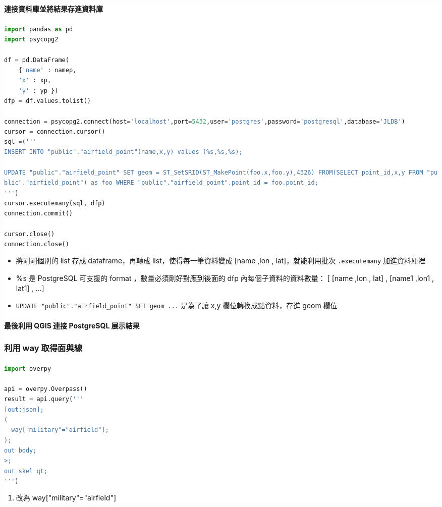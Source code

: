 #### 連接資料庫並將結果存進資料庫

```python
import pandas as pd
import psycopg2

df = pd.DataFrame(
    {'name' : namep,
    'x' : xp,
    'y' : yp })
dfp = df.values.tolist()

connection = psycopg2.connect(host='localhost',port=5432,user='postgres',password='postgresql',database='JLDB')
cursor = connection.cursor()
sql =('''
INSERT INTO "public"."airfield_point"(name,x,y) values (%s,%s,%s);

UPDATE "public"."airfield_point" SET geom = ST_SetSRID(ST_MakePoint(foo.x,foo.y),4326) FROM(SELECT point_id,x,y FROM "public"."airfield_point") as foo WHERE "public"."airfield_point".point_id = foo.point_id;      
''')
cursor.executemany(sql, dfp)
connection.commit()

cursor.close()
connection.close()
```
- 將剛剛個別的 list 存成 dataframe，再轉成 list，使得每一筆資料變成  [name ,lon , lat]，就能利用批次 `.executemany` 加進資料庫裡

- %s 是 PostgreSQL 可支援的 format ，數量必須剛好對應到後面的 dfp 內每個子資料的資料數量： [ [name ,lon , lat] , [name1 ,lon1 , lat1] , ...] 

- `UPDATE "public"."airfield_point" SET geom ...` 是為了讓 x,y 欄位轉換成點資料，存進 geom 欄位

#### 最後利用 QGIS 連接 PostgreSQL 展示結果

### 利用 way 取得面與線

```python
import overpy

api = overpy.Overpass()
result = api.query('''
[out:json];
(
  way["military"="airfield"];
);
out body;
>;
out skel qt;
''')
```
1. 改為 way["military"="airfield"]
